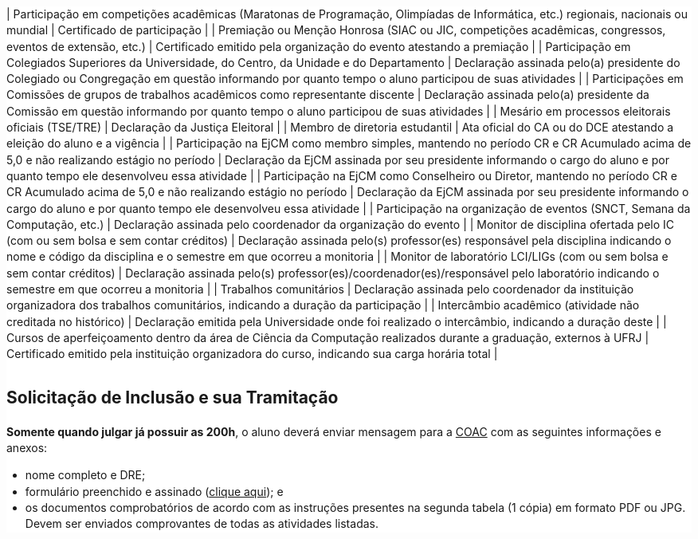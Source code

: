| Participação em competições acadêmicas (Maratonas de Programação, Olimpíadas de Informática, etc.) regionais, nacionais ou mundial       | Certificado de participação                                                                                                                                                                                                           |
| Premiação ou Menção Honrosa (SIAC ou JIC, competições acadêmicas, congressos, eventos de extensão, etc.)                                 | Certificado emitido pela organização do evento atestando a premiação                                                                                                                                                                  |
| Participação em Colegiados Superiores da Universidade, do Centro, da Unidade e do Departamento                                           | Declaração assinada pelo(a) presidente do Colegiado ou Congregação em questão informando por quanto tempo o aluno participou de suas atividades                                                                                       |
| Participações em Comissões de grupos de trabalhos acadêmicos como representante discente                                                 | Declaração assinada pelo(a) presidente da Comissão em questão informando por quanto tempo o aluno participou de suas atividades                                                                                                       |
| Mesário em processos eleitorais oficiais (TSE/TRE)                                                                                       | Declaração da Justiça Eleitoral                                                                                                                                                                                                       |
| Membro de diretoria estudantil                                                                                                           | Ata oficial do CA ou do DCE atestando a eleição do aluno e a vigência                                                                                                                                                                 |
| Participação na EjCM como membro simples, mantendo no período CR e CR Acumulado acima de 5,0 e não realizando estágio no período         | Declaração da EjCM assinada por seu presidente informando o cargo do aluno e por quanto tempo ele desenvolveu essa atividade                                                                                                          |
| Participação na EjCM como Conselheiro ou Diretor, mantendo no período CR e CR Acumulado acima de 5,0 e não realizando estágio no período | Declaração da EjCM assinada por seu presidente informando o cargo do aluno e por quanto tempo ele desenvolveu essa atividade                                                                                                          |
| Participação na organização de eventos (SNCT, Semana da Computação, etc.)                                                                | Declaração assinada pelo coordenador da organização do evento                                                                                                                                                                         |
| Monitor de disciplina ofertada pelo IC (com ou sem bolsa e sem contar créditos)                                                          | Declaração assinada pelo(s) professor(es) responsável pela disciplina indicando o nome e código da disciplina e o semestre em que ocorreu a monitoria                                                                                 |
| Monitor de laboratório LCI/LIGs (com ou sem bolsa e sem contar créditos)                                                                 | Declaração assinada pelo(s) professor(es)/coordenador(es)/responsável pelo laboratório indicando o semestre em que ocorreu a monitoria                                                                                                |
| Trabalhos comunitários                                                                                                                   | Declaração assinada pelo coordenador da instituição organizadora dos trabalhos comunitários, indicando a duração da participação                                                                                                      |
| Intercâmbio acadêmico (atividade não creditada no histórico)                                                                             | Declaração emitida pela Universidade onde foi realizado o intercâmbio, indicando a duração deste                                                                                                                                      |
| Cursos de aperfeiçoamento dentro da área de Ciência da Computação realizados durante a graduação, externos à UFRJ                        | Certificado emitido pela instituição organizadora do curso, indicando sua carga horária total                                                                                                                                         |

## Solicitação de Inclusão e sua Tramitação

**Somente quando julgar já possuir as 200h**, o aluno deverá enviar mensagem para a [COAC](/info/estrutura-administrativa/#coac) com as seguintes informações e anexos:

- nome completo e DRE;
- formulário preenchido e assinado ([clique aqui](/atividades-complementares-bcc/formulario_2010_1.pdf)); e
- os documentos comprobatórios de acordo com as instruções presentes na segunda tabela (1 cópia) em formato PDF ou JPG. Devem ser enviados comprovantes de todas as atividades listadas.
